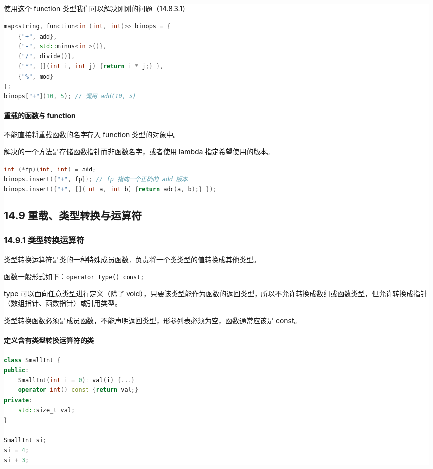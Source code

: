 使用这个 function 类型我们可以解决刚刚的问题（14.8.3.1）

```cpp
map<string, function<int(int, int)>> binops = {
    {"+", add},
    {"-", std::minus<int>()},
    {"/", divide()},
    {"*", [](int i, int j) {return i * j;} },
    {"%", mod}
};
binops["+"](10, 5); // 调用 add(10, 5)
```



#### 重载的函数与 function

不能直接将重载函数的名字存入 function 类型的对象中。

解决的一个方法是存储函数指针而非函数名字，或者使用 lambda 指定希望使用的版本。

```cpp
int (*fp)(int, int) = add;
binops.insert({"+", fp}); // fp 指向一个正确的 add 版本
binops.insert({"+", [](int a, int b) {return add(a, b);} });
```



## 14.9 重载、类型转换与运算符

### 14.9.1 类型转换运算符

类型转换运算符是类的一种特殊成员函数，负责将一个类类型的值转换成其他类型。

函数一般形式如下：`operator type() const;`

type 可以面向任意类型进行定义（除了 void），只要该类型能作为函数的返回类型，所以不允许转换成数组或函数类型，但允许转换成指针（数组指针、函数指针）或引用类型。

类型转换函数必须是成员函数，不能声明返回类型，形参列表必须为空，函数通常应该是 const。



#### 定义含有类型转换运算符的类

```cpp
class SmallInt {
public:
    SmallInt(int i = 0): val(i) {...}
    operator int() const {return val;}
private:
    std::size_t val;
}

SmallInt si;
si = 4;
si + 3;
```
